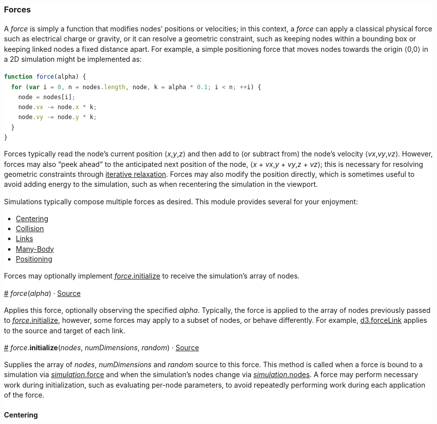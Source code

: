 ### Forces

A *force* is simply a function that modifies nodes’ positions or velocities; in this context, a *force* can apply a classical physical force such as electrical charge or gravity, or it can resolve a geometric constraint, such as keeping nodes within a bounding box or keeping linked nodes a fixed distance apart. For example, a simple positioning force that moves nodes towards the origin ⟨0,0⟩ in a 2D simulation might be implemented as:

```js
function force(alpha) {
  for (var i = 0, n = nodes.length, node, k = alpha * 0.1; i < n; ++i) {
    node = nodes[i];
    node.vx -= node.x * k;
    node.vy -= node.y * k;
  }
}
```

Forces typically read the node’s current position ⟨*x*,*y*,*z*⟩ and then add to (or subtract from) the node’s velocity ⟨*vx*,*vy*,*vz*⟩. However, forces may also “peek ahead” to the anticipated next position of the node, ⟨*x* + *vx*,*y* + *vy*,*z* + *vz*⟩; this is necessary for resolving geometric constraints through [iterative relaxation](https://en.wikipedia.org/wiki/Relaxation_\(iterative_method\)). Forces may also modify the position directly, which is sometimes useful to avoid adding energy to the simulation, such as when recentering the simulation in the viewport.

Simulations typically compose multiple forces as desired. This module provides several for your enjoyment:

* [Centering](#centering)
* [Collision](#collision)
* [Links](#links)
* [Many-Body](#many-body)
* [Positioning](#positioning)

Forces may optionally implement [*force*.initialize](#force_initialize) to receive the simulation’s array of nodes.

<a name="_force" href="#_force">#</a> <i>force</i>(<i>alpha</i>) · [Source](https://github.com/vasturiano/d3-force-3d/blob/master/src/simulation.js)

Applies this force, optionally observing the specified *alpha*. Typically, the force is applied to the array of nodes previously passed to [*force*.initialize](#force_initialize), however, some forces may apply to a subset of nodes, or behave differently. For example, [d3.forceLink](#links) applies to the source and target of each link.

<a name="force_initialize" href="#force_initialize">#</a> <i>force</i>.<b>initialize</b>(<i>nodes</i>, <i>numDimensions</i>, <i>random</i>) · [Source](https://github.com/vasturiano/d3-force-3d/blob/master/src/simulation.js)

Supplies the array of *nodes*, *numDimensions* and *random* source to this force. This method is called when a force is bound to a simulation via [*simulation*.force](#simulation_force) and when the simulation’s nodes change via [*simulation*.nodes](#simulation_nodes). A force may perform necessary work during initialization, such as evaluating per-node parameters, to avoid repeatedly performing work during each application of the force.

#### Centering


[npm-img]: https://img.shields.io/npm/v/d3-force-3d.svg
[npm-url]: https://npmjs.org/package/d3-force-3d
[build-size-img]: https://img.shields.io/bundlephobia/minzip/d3-force-3d.svg
[build-size-url]: https://bundlephobia.com/result?p=d3-force-3d
[dependencies-img]: https://img.shields.io/david/vasturiano/d3-force-3d.svg
[dependencies-url]: https://david-dm.org/vasturiano/d3-force-3d